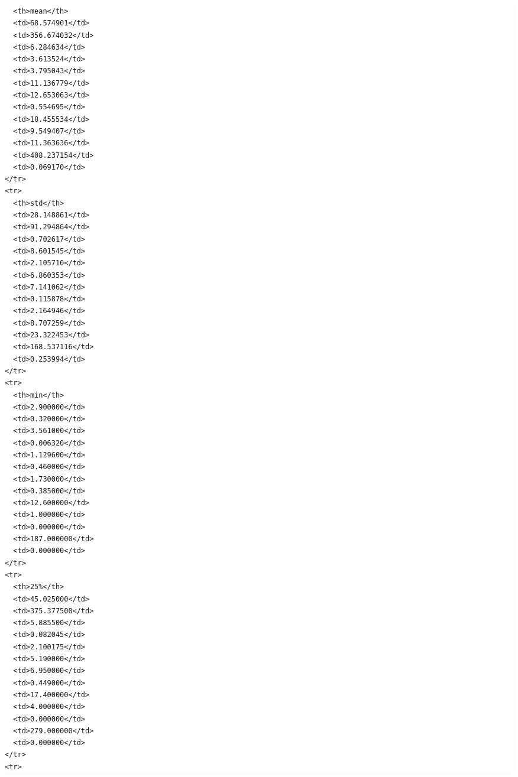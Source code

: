       <th>mean</th>
      <td>68.574901</td>
      <td>356.674032</td>
      <td>6.284634</td>
      <td>3.613524</td>
      <td>3.795043</td>
      <td>11.136779</td>
      <td>12.653063</td>
      <td>0.554695</td>
      <td>18.455534</td>
      <td>9.549407</td>
      <td>11.363636</td>
      <td>408.237154</td>
      <td>0.069170</td>
    </tr>
    <tr>
      <th>std</th>
      <td>28.148861</td>
      <td>91.294864</td>
      <td>0.702617</td>
      <td>8.601545</td>
      <td>2.105710</td>
      <td>6.860353</td>
      <td>7.141062</td>
      <td>0.115878</td>
      <td>2.164946</td>
      <td>8.707259</td>
      <td>23.322453</td>
      <td>168.537116</td>
      <td>0.253994</td>
    </tr>
    <tr>
      <th>min</th>
      <td>2.900000</td>
      <td>0.320000</td>
      <td>3.561000</td>
      <td>0.006320</td>
      <td>1.129600</td>
      <td>0.460000</td>
      <td>1.730000</td>
      <td>0.385000</td>
      <td>12.600000</td>
      <td>1.000000</td>
      <td>0.000000</td>
      <td>187.000000</td>
      <td>0.000000</td>
    </tr>
    <tr>
      <th>25%</th>
      <td>45.025000</td>
      <td>375.377500</td>
      <td>5.885500</td>
      <td>0.082045</td>
      <td>2.100175</td>
      <td>5.190000</td>
      <td>6.950000</td>
      <td>0.449000</td>
      <td>17.400000</td>
      <td>4.000000</td>
      <td>0.000000</td>
      <td>279.000000</td>
      <td>0.000000</td>
    </tr>
    <tr>